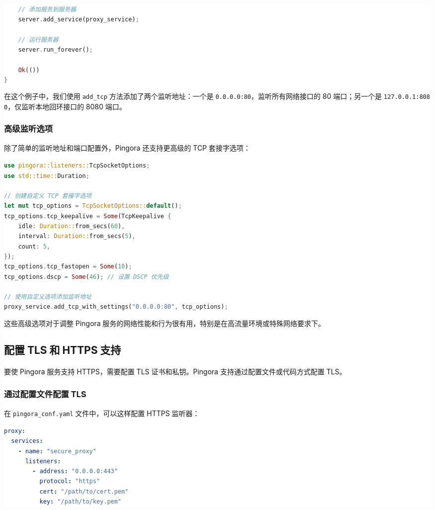 ```rust
    // 添加服务到服务器
    server.add_service(proxy_service);

    // 运行服务器
    server.run_forever();

    Ok(())
}
```

在这个例子中，我们使用 `add_tcp` 方法添加了两个监听地址：一个是 `0.0.0.0:80`，监听所有网络接口的 80 端口；另一个是 `127.0.0.1:8080`，仅监听本地回环接口的 8080 端口。

### 高级监听选项

除了简单的监听地址和端口配置外，Pingora 还支持更高级的 TCP 套接字选项：

```rust
use pingora::listeners::TcpSocketOptions;
use std::time::Duration;

// 创建自定义 TCP 套接字选项
let mut tcp_options = TcpSocketOptions::default();
tcp_options.tcp_keepalive = Some(TcpKeepalive {
    idle: Duration::from_secs(60),
    interval: Duration::from_secs(5),
    count: 5,
});
tcp_options.tcp_fastopen = Some(10);
tcp_options.dscp = Some(46); // 设置 DSCP 优先级

// 使用自定义选项添加监听地址
proxy_service.add_tcp_with_settings("0.0.0.0:80", tcp_options);
```

这些高级选项对于调整 Pingora 服务的网络性能和行为很有用，特别是在高流量环境或特殊网络要求下。

## 配置 TLS 和 HTTPS 支持

要使 Pingora 服务支持 HTTPS，需要配置 TLS 证书和私钥。Pingora 支持通过配置文件或代码方式配置 TLS。

### 通过配置文件配置 TLS

在 `pingora_conf.yaml` 文件中，可以这样配置 HTTPS 监听器：

```yaml
proxy:
  services:
    - name: "secure_proxy"
      listeners:
        - address: "0.0.0.0:443"
          protocol: "https"
          cert: "/path/to/cert.pem"
          key: "/path/to/key.pem"
```
